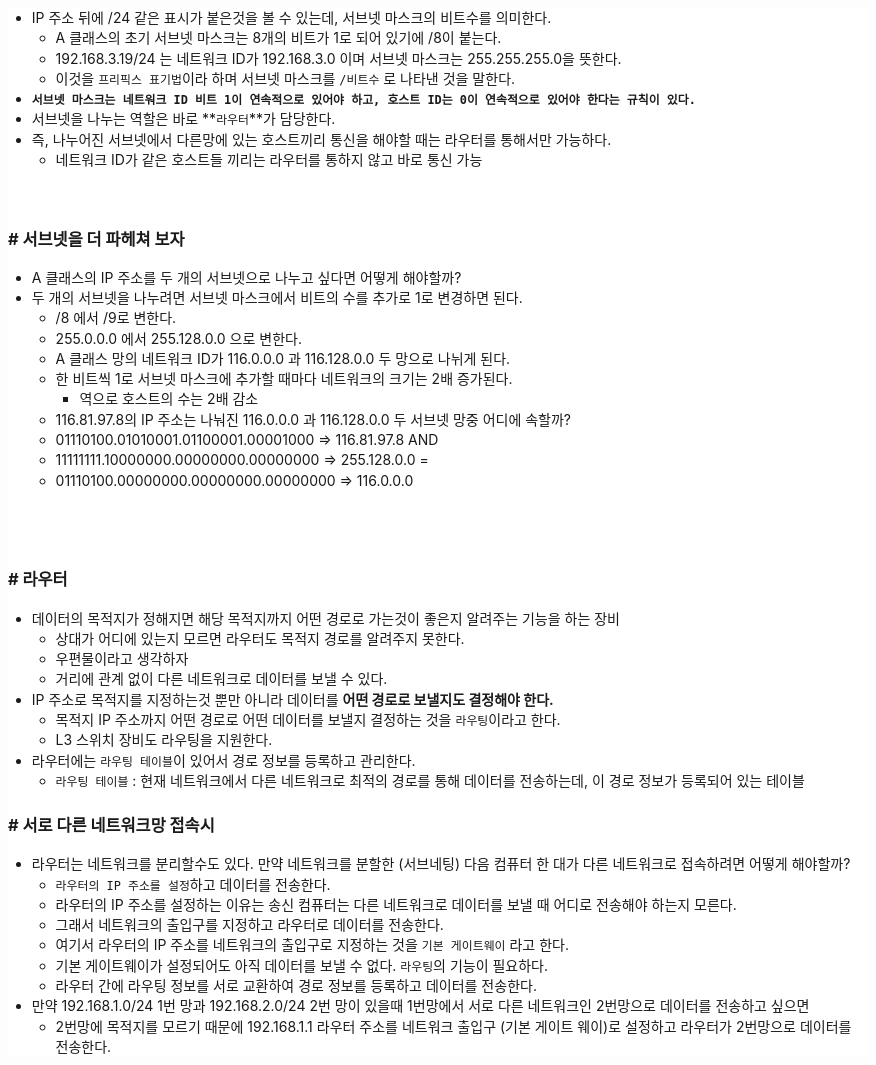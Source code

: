 - IP 주소 뒤에 /24 같은 표시가 붙은것을 볼 수 있는데, 서브넷 마스크의 비트수를 의미한다.
    - A 클래스의 초기 서브넷 마스크는 8개의 비트가 1로 되어 있기에 /8이 붙는다.
    - 192.168.3.19/24 는 네트워크 ID가 192.168.3.0 이며 서브넷 마스크는 255.255.255.0을 뜻한다.
    - 이것을 `프리픽스 표기법`이라 하며 서브넷 마스크를 `/비트수` 로 나타낸 것을 말한다.
- **`서브넷 마스크는 네트워크 ID 비트 1이 연속적으로 있어야 하고, 호스트 ID는 0이 연속적으로 있어야 한다는 규칙이 있다.`** 
- 서브넷을 나누는 역할은 바로 **`라우터`**가 담당한다.
- 즉, 나누어진 서브넷에서 다른망에 있는 호스트끼리 통신을 해야할 때는 라우터를 통해서만 가능하다.
    - 네트워크 ID가 같은 호스트들 끼리는 라우터를 통하지 않고 바로 통신 가능
    
<br>

### # 서브넷을 더 파헤쳐 보자
- A 클래스의 IP 주소를 두 개의 서브넷으로 나누고 싶다면 어떻게 해야할까?
- 두 개의 서브넷을 나누려면 서브넷 마스크에서 비트의 수를 추가로 1로 변경하면 된다.
    - /8 에서 /9로 변한다.
    - 255.0.0.0 에서 255.128.0.0 으로 변한다.
    - A 클래스 망의 네트워크 ID가 116.0.0.0 과 116.128.0.0 두 망으로 나뉘게 된다.
    - 한 비트씩 1로 서브넷 마스크에 추가할 때마다 네트워크의 크기는 2배 증가된다.
        - 역으로 호스트의 수는 2배 감소
    - 116.81.97.8의 IP 주소는 나눠진 116.0.0.0 과 116.128.0.0 두 서브넷 망중 어디에 속할까?
    - 01110100.01010001.01100001.00001000 => 116.81.97.8
                      AND
    - 11111111.10000000.00000000.00000000 => 255.128.0.0
                      =
    - 01110100.00000000.00000000.00000000 => 116.0.0.0

<br>
<br>


### # 라우터
- 데이터의 목적지가 정해지면 해당 목적지까지 어떤 경로로 가는것이 좋은지 알려주는 기능을 하는 장비
    - 상대가 어디에 있는지 모르면 라우터도 목적지 경로를 알려주지 못한다.
    - 우편물이라고 생각하자
    - 거리에 관계 없이 다른 네트워크로 데이터를 보낼 수 있다.
- IP 주소로 목적지를 지정하는것 뿐만 아니라 데이터를 **어떤 경로로 보낼지도 결정해야 한다.**
    - 목적지 IP 주소까지 어떤 경로로 어떤 데이터를 보낼지 결정하는 것을 `라우팅`이라고 한다.
    - L3 스위치 장비도 라우팅을 지원한다.
- 라우터에는 `라우팅 테이블`이 있어서 경로 정보를 등록하고 관리한다.
    - `라우팅 테이블` : 현재 네트워크에서 다른 네트워크로 최적의 경로를 통해 데이터를 전송하는데, 이 경로 정보가 등록되어 있는 테이블

### # 서로 다른 네트워크망 접속시
- 라우터는 네트워크를 분리할수도 있다. 만약 네트워크를 분할한 (서브네팅) 다음 컴퓨터 한 대가 다른 네트워크로 접속하려면 어떻게 해야할까?
    - `라우터의 IP 주소를 설정`하고 데이터를 전송한다.
    - 라우터의 IP 주소를 설정하는 이유는 송신 컴퓨터는 다른 네트워크로 데이터를 보낼 때 어디로 전송해야 하는지 모른다.
    - 그래서 네트워크의 출입구를 지정하고 라우터로 데이터를 전송한다.
    - 여기서 라우터의 IP 주소를 네트워크의 출입구로 지정하는 것을 `기본 게이트웨이` 라고 한다.
    - 기본 게이트웨이가 설정되어도 아직 데이터를 보낼 수 없다. `라우팅`의 기능이 필요하다.
    - 라우터 간에 라우팅 정보를 서로 교환하여 경로 정보를 등록하고 데이터를 전송한다.
- 만약 192.168.1.0/24 1번 망과 192.168.2.0/24 2번 망이 있을때 1번망에서 서로 다른 네트워크인 2번망으로 데이터를 전송하고 싶으면
    - 2번망에 목적지를 모르기 때문에 192.168.1.1 라우터 주소를 네트워크 출입구 (기본 게이트 웨이)로 설정하고 라우터가 2번망으로 데이터를 전송한다.
    
